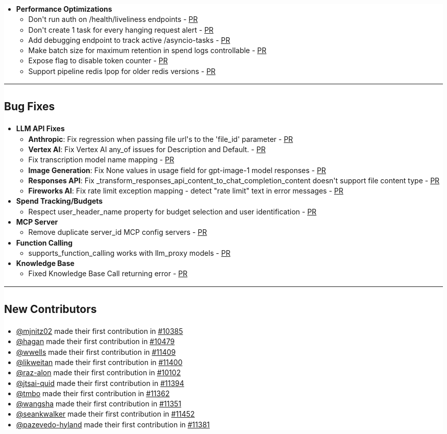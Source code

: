 - **Performance Optimizations**
    - Don't run auth on /health/liveliness endpoints - [PR](https://github.com/BerriAI/litellm/pull/11378)
    - Don't create 1 task for every hanging request alert - [PR](https://github.com/BerriAI/litellm/pull/11385)
    - Add debugging endpoint to track active /asyncio-tasks - [PR](https://github.com/BerriAI/litellm/pull/11382)
    - Make batch size for maximum retention in spend logs controllable - [PR](https://github.com/BerriAI/litellm/pull/11459)
    - Expose flag to disable token counter - [PR](https://github.com/BerriAI/litellm/pull/11344)
    - Support pipeline redis lpop for older redis versions - [PR](https://github.com/BerriAI/litellm/pull/11425)
---

## Bug Fixes

- **LLM API Fixes**
    - **Anthropic**: Fix regression when passing file url's to the 'file_id' parameter - [PR](https://github.com/BerriAI/litellm/pull/11387)
    - **Vertex AI**: Fix Vertex AI any_of issues for Description and Default. - [PR](https://github.com/BerriAI/litellm/issues/11383) 
    - Fix transcription model name mapping - [PR](https://github.com/BerriAI/litellm/pull/11333)
    - **Image Generation**: Fix None values in usage field for gpt-image-1 model responses - [PR](https://github.com/BerriAI/litellm/pull/11448)
    - **Responses API**: Fix _transform_responses_api_content_to_chat_completion_content doesn't support file content type - [PR](https://github.com/BerriAI/litellm/pull/11494)
    - **Fireworks AI**: Fix rate limit exception mapping - detect "rate limit" text in error messages - [PR](https://github.com/BerriAI/litellm/pull/11455)
- **Spend Tracking/Budgets**
    - Respect user_header_name property for budget selection and user identification - [PR](https://github.com/BerriAI/litellm/pull/11419)
- **MCP Server**
    - Remove duplicate server_id MCP config servers - [PR](https://github.com/BerriAI/litellm/pull/11327)
- **Function Calling**
    - supports_function_calling works with llm_proxy models - [PR](https://github.com/BerriAI/litellm/pull/11381)
- **Knowledge Base**
    - Fixed Knowledge Base Call returning error - [PR](https://github.com/BerriAI/litellm/pull/11467)

---

## New Contributors
* [@mjnitz02](https://github.com/mjnitz02) made their first contribution in [#10385](https://github.com/BerriAI/litellm/pull/10385)
* [@hagan](https://github.com/hagan) made their first contribution in [#10479](https://github.com/BerriAI/litellm/pull/10479)
* [@wwells](https://github.com/wwells) made their first contribution in [#11409](https://github.com/BerriAI/litellm/pull/11409)
* [@likweitan](https://github.com/likweitan) made their first contribution in [#11400](https://github.com/BerriAI/litellm/pull/11400)
* [@raz-alon](https://github.com/raz-alon) made their first contribution in [#10102](https://github.com/BerriAI/litellm/pull/10102)
* [@jtsai-quid](https://github.com/jtsai-quid) made their first contribution in [#11394](https://github.com/BerriAI/litellm/pull/11394)
* [@tmbo](https://github.com/tmbo) made their first contribution in [#11362](https://github.com/BerriAI/litellm/pull/11362)
* [@wangsha](https://github.com/wangsha) made their first contribution in [#11351](https://github.com/BerriAI/litellm/pull/11351)
* [@seankwalker](https://github.com/seankwalker) made their first contribution in [#11452](https://github.com/BerriAI/litellm/pull/11452)
* [@pazevedo-hyland](https://github.com/pazevedo-hyland) made their first contribution in [#11381](https://github.com/BerriAI/litellm/pull/11381)